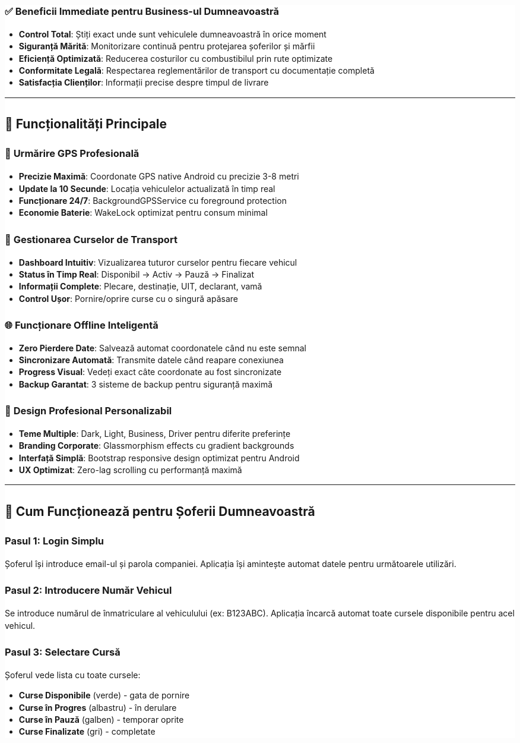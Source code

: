 ### ✅ Beneficii Immediate pentru Business-ul Dumneavoastră

- **Control Total**: Știți exact unde sunt vehiculele dumneavoastră în orice moment
- **Siguranță Mărită**: Monitorizare continuă pentru protejarea șoferilor și mărfii
- **Eficiență Optimizată**: Reducerea costurilor cu combustibilul prin rute optimizate
- **Conformitate Legală**: Respectarea reglementărilor de transport cu documentație completă
- **Satisfacția Clienților**: Informații precise despre timpul de livrare

---

## 🎯 Funcționalități Principale

### 📍 **Urmărire GPS Profesională**
- **Precizie Maximă**: Coordonate GPS native Android cu precizie 3-8 metri
- **Update la 10 Secunde**: Locația vehiculelor actualizată în timp real
- **Funcționare 24/7**: BackgroundGPSService cu foreground protection
- **Economie Baterie**: WakeLock optimizat pentru consum minimal

### 🚚 **Gestionarea Curselor de Transport**
- **Dashboard Intuitiv**: Vizualizarea tuturor curselor pentru fiecare vehicul
- **Status în Timp Real**: Disponibil → Activ → Pauză → Finalizat
- **Informații Complete**: Plecare, destinație, UIT, declarant, vamă
- **Control Ușor**: Pornire/oprire curse cu o singură apăsare

### 🌐 **Funcționare Offline Inteligentă**
- **Zero Pierdere Date**: Salvează automat coordonatele când nu este semnal
- **Sincronizare Automată**: Transmite datele când reapare conexiunea
- **Progress Visual**: Vedeți exact câte coordonate au fost sincronizate
- **Backup Garantat**: 3 sisteme de backup pentru siguranță maximă

### 🎨 **Design Profesional Personalizabil**
- **Teme Multiple**: Dark, Light, Business, Driver pentru diferite preferințe
- **Branding Corporate**: Glassmorphism effects cu gradient backgrounds
- **Interfață Simplă**: Bootstrap responsive design optimizat pentru Android
- **UX Optimizat**: Zero-lag scrolling cu performanță maximă

---

## 📱 Cum Funcționează pentru Șoferii Dumneavoastră

### **Pasul 1: Login Simplu**
Șoferul își introduce email-ul și parola companiei. Aplicația își amintește automat datele pentru următoarele utilizări.

### **Pasul 2: Introducere Număr Vehicul**
Se introduce numărul de înmatriculare al vehiculului (ex: B123ABC). Aplicația încarcă automat toate cursele disponibile pentru acel vehicul.

### **Pasul 3: Selectare Cursă**
Șoferul vede lista cu toate cursele:
- **Curse Disponibile** (verde) - gata de pornire
- **Curse în Progres** (albastru) - în derulare
- **Curse în Pauză** (galben) - temporar oprite
- **Curse Finalizate** (gri) - completate
